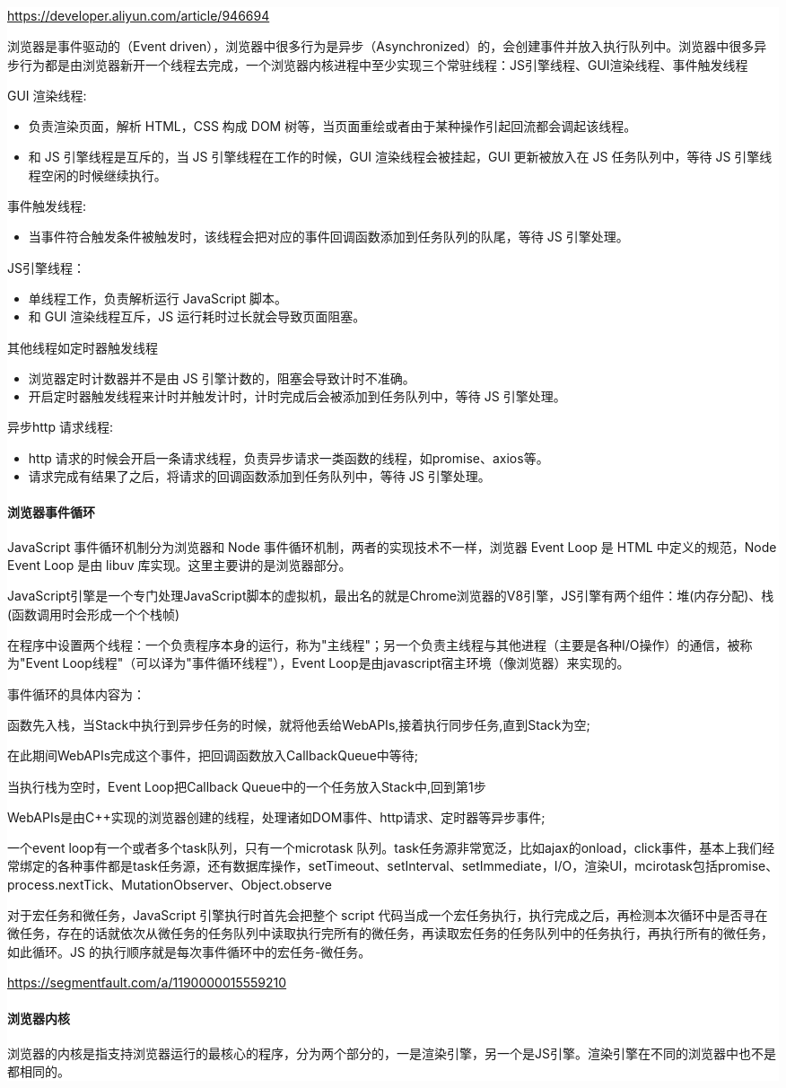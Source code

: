 https://developer.aliyun.com/article/946694

浏览器是事件驱动的（Event driven），浏览器中很多行为是异步（Asynchronized）的，会创建事件并放入执行队列中。浏览器中很多异步行为都是由浏览器新开一个线程去完成，一个浏览器内核进程中至少实现三个常驻线程：JS引擎线程、GUI渲染线程、事件触发线程

GUI 渲染线程:

- 负责渲染页面，解析 HTML，CSS 构成 DOM 树等，当页面重绘或者由于某种操作引起回流都会调起该线程。

- 和 JS 引擎线程是互斥的，当 JS 引擎线程在工作的时候，GUI 渲染线程会被挂起，GUI 更新被放入在 JS 任务队列中，等待 JS 引擎线程空闲的时候继续执行。

事件触发线程:

- 当事件符合触发条件被触发时，该线程会把对应的事件回调函数添加到任务队列的队尾，等待 JS 引擎处理。

JS引擎线程：

- 单线程工作，负责解析运行 JavaScript 脚本。
- 和 GUI 渲染线程互斥，JS 运行耗时过长就会导致页面阻塞。

其他线程如定时器触发线程

- 浏览器定时计数器并不是由 JS 引擎计数的，阻塞会导致计时不准确。
- 开启定时器触发线程来计时并触发计时，计时完成后会被添加到任务队列中，等待 JS 引擎处理。

异步http 请求线程:

- http 请求的时候会开启一条请求线程，负责异步请求一类函数的线程，如promise、axios等。
- 请求完成有结果了之后，将请求的回调函数添加到任务队列中，等待 JS 引擎处理。

#### 浏览器事件循环

JavaScript 事件循环机制分为浏览器和 Node 事件循环机制，两者的实现技术不一样，浏览器 Event Loop 是 HTML 中定义的规范，Node Event Loop 是由 libuv 库实现。这里主要讲的是浏览器部分。

JavaScript引擎是一个专门处理JavaScript脚本的虚拟机，最出名的就是Chrome浏览器的V8引擎，JS引擎有两个组件：堆(内存分配)、栈(函数调用时会形成一个个栈帧)

在程序中设置两个线程：一个负责程序本身的运行，称为"主线程"；另一个负责主线程与其他进程（主要是各种I/O操作）的通信，被称为"Event Loop线程"（可以译为"事件循环线程"），Event Loop是由javascript宿主环境（像浏览器）来实现的。

事件循环的具体内容为：

函数先入栈，当Stack中执行到异步任务的时候，就将他丢给WebAPIs,接着执行同步任务,直到Stack为空;

在此期间WebAPIs完成这个事件，把回调函数放入CallbackQueue中等待;

当执行栈为空时，Event Loop把Callback Queue中的一个任务放入Stack中,回到第1步

WebAPIs是由C++实现的浏览器创建的线程，处理诸如DOM事件、http请求、定时器等异步事件;

一个event loop有一个或者多个task队列，只有一个microtask 队列。task任务源非常宽泛，比如ajax的onload，click事件，基本上我们经常绑定的各种事件都是task任务源，还有数据库操作，setTimeout、setInterval、setImmediate，I/O，渲染UI，mcirotask包括promise、process.nextTick、MutationObserver、Object.observe

对于宏任务和微任务，JavaScript 引擎执行时首先会把整个 script 代码当成一个宏任务执行，执行完成之后，再检测本次循环中是否寻在微任务，存在的话就依次从微任务的任务队列中读取执行完所有的微任务，再读取宏任务的任务队列中的任务执行，再执行所有的微任务，如此循环。JS 的执行顺序就是每次事件循环中的宏任务-微任务。

https://segmentfault.com/a/1190000015559210

#### 浏览器内核

浏览器的内核是指支持浏览器运行的最核心的程序，分为两个部分的，一是渲染引擎，另一个是JS引擎。渲染引擎在不同的浏览器中也不是都相同的。
